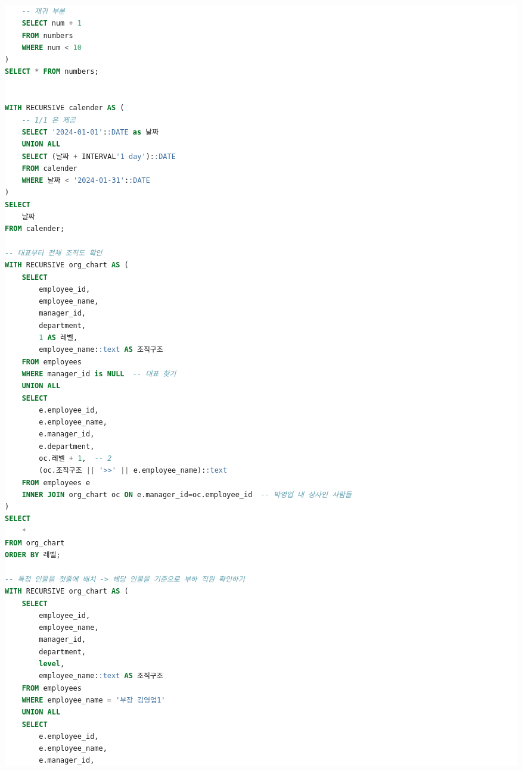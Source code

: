 ```sql
	-- 재귀 부분
	SELECT num + 1
	FROM numbers
	WHERE num < 10
)
SELECT * FROM numbers;


WITH RECURSIVE calender AS (
	-- 1/1 은 제공
	SELECT '2024-01-01'::DATE as 날짜
	UNION ALL
	SELECT (날짜 + INTERVAL'1 day')::DATE
	FROM calender
	WHERE 날짜 < '2024-01-31'::DATE
)
SELECT
	날짜
FROM calender;

-- 대표부터 전체 조직도 확인
WITH RECURSIVE org_chart AS (
	SELECT
		employee_id,
		employee_name,
		manager_id,
		department,
		1 AS 레벨,
		employee_name::text AS 조직구조
	FROM employees
	WHERE manager_id is NULL  -- 대표 찾기
	UNION ALL
	SELECT
		e.employee_id,
		e.employee_name,
		e.manager_id,
		e.department,
		oc.레벨 + 1,  -- 2
		(oc.조직구조 || '>>' || e.employee_name)::text
	FROM employees e
	INNER JOIN org_chart oc ON e.manager_id=oc.employee_id  -- 박영업 내 상사인 사람들
)
SELECT 
  	*
FROM org_chart
ORDER BY 레벨;

-- 특정 인물을 첫줄에 배치 -> 해당 인물을 기준으로 부하 직원 확인하기
WITH RECURSIVE org_chart AS (
	SELECT
		employee_id,
		employee_name,
		manager_id,
		department,
		level,
		employee_name::text AS 조직구조
	FROM employees
	WHERE employee_name = '부장 김영업1'
	UNION ALL
	SELECT
		e.employee_id,
		e.employee_name,
		e.manager_id,
```